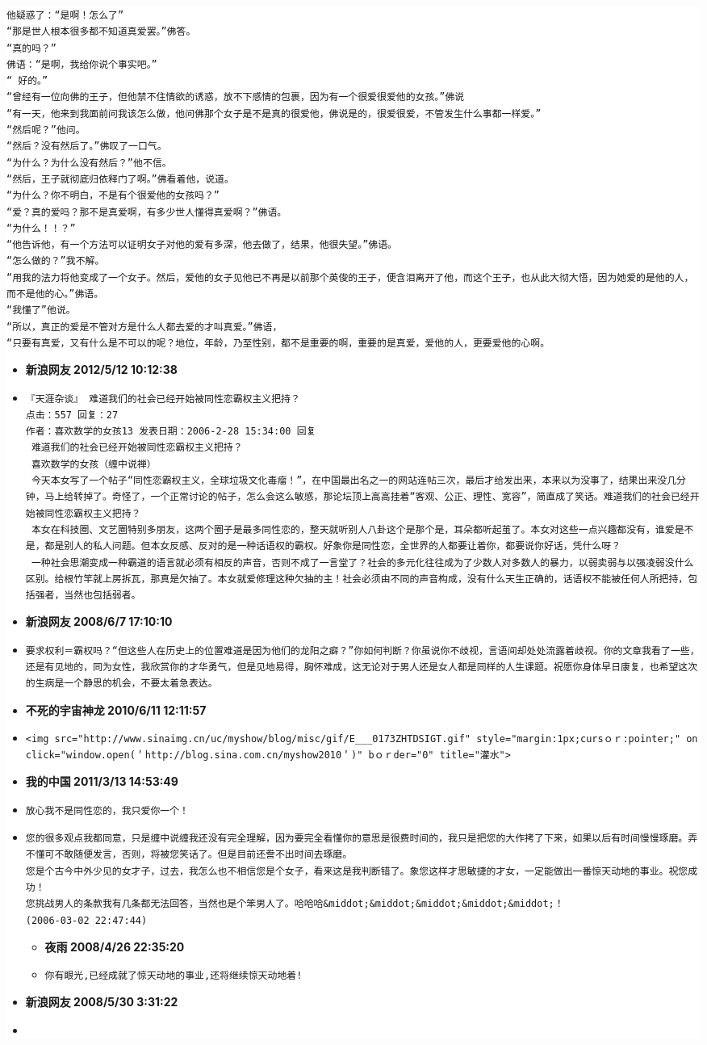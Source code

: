  ```
  他疑惑了：“是啊！怎么了”
  “那是世人根本很多都不知道真爱罢。”佛答。
  “真的吗？”
  佛语：“是啊，我给你说个事实吧。”
  “ 好的。”
  “曾经有一位向佛的王子，但他禁不住情欲的诱惑，放不下感情的包裹，因为有一个很爱很爱他的女孩。”佛说
  “有一天，他来到我面前问我该怎么做，他问佛那个女子是不是真的很爱他，佛说是的，很爱很爱，不管发生什么事都一样爱。”
  “然后呢？”他问。
  “然后？没有然后了。”佛叹了一口气。
  “为什么？为什么没有然后？”他不信。
  “然后，王子就彻底归依释门了啊。”佛看着他，说道。
  “为什么？你不明白，不是有个很爱他的女孩吗？”
  “爱？真的爱吗？那不是真爱啊，有多少世人懂得真爱啊？”佛语。
  “为什么！！？”
  “他告诉他，有一个方法可以证明女子对他的爱有多深，他去做了，结果，他很失望。”佛语。
  “怎么做的？”我不解。
  “用我的法力将他变成了一个女子。然后，爱他的女子见他已不再是以前那个英俊的王子，便含泪离开了他，而这个王子，也从此大彻大悟，因为她爱的是他的人，而不是他的心。”佛语。
  “我懂了”他说。
  “所以，真正的爱是不管对方是什么人都去爱的才叫真爱。”佛语，
  “只要有真爱，又有什么是不可以的呢？地位，年龄，乃至性别，都不是重要的啊，重要的是真爱，爱他的人，更要爱他的心啊。
  ```
- **新浪网友 2012/5/12 10:12:38**
- ```
  『天涯杂谈』 难道我们的社会已经开始被同性恋霸权主义把持？ 
  点击：557 回复：27 
  作者：喜欢数学的女孩13 发表日期：2006-2-28 15:34:00 回复
   难道我们的社会已经开始被同性恋霸权主义把持？
   喜欢数学的女孩（缠中说禅）
   今天本女写了一个帖子“同性恋霸权主义，全球垃圾文化毒瘤！”，在中国最出名之一的网站连帖三次，最后才给发出来，本来以为没事了，结果出来没几分钟，马上给转掉了。奇怪了，一个正常讨论的帖子，怎么会这么敏感，那论坛顶上高高挂着“客观、公正、理性、宽容”，简直成了笑话。难道我们的社会已经开始被同性恋霸权主义把持？
   本女在科技圈、文艺圈特别多朋友，这两个圈子是最多同性恋的，整天就听别人八卦这个是那个是，耳朵都听起茧了。本女对这些一点兴趣都没有，谁爱是不是，都是别人的私人问题。但本女反感、反对的是一种话语权的霸权。好象你是同性恋，全世界的人都要让着你，都要说你好话，凭什么呀？
   一种社会思潮变成一种霸道的语言就必须有相反的声音，否则不成了一言堂了？社会的多元化往往成为了少数人对多数人的暴力，以弱卖弱与以强凌弱没什么区别。给根竹竿就上房拆瓦，那真是欠抽了。本女就爱修理这种欠抽的主！社会必须由不同的声音构成，没有什么天生正确的，话语权不能被任何人所把持，包括强者，当然也包括弱者。 
  ```
- **新浪网友 2008/6/7 17:10:10**
- ```
  要求权利＝霸权吗？“但这些人在历史上的位置难道是因为他们的龙阳之癖？”你如何判断？你虽说你不歧视，言语间却处处流露着歧视。你的文章我看了一些，还是有见地的，同为女性，我欣赏你的才华勇气，但是见地易得，胸怀难成，这无论对于男人还是女人都是同样的人生课题。祝愿你身体早日康复，也希望这次的生病是一个静思的机会，不要太着急表达。
  ```
- **不死的宇宙神龙 2010/6/11 12:11:57**
- ```
  <img src="http://www.sinaimg.cn/uc/myshow/blog/misc/gif/E___0173ZHTDSIGT.gif" style="margin:1px;cursｏｒ:pointer;" onclick="window.open(＇http://blog.sina.com.cn/myshow2010＇)" bｏｒder="0" title="灌水">
  ```
- **我的中国 2011/3/13 14:53:49**
- ```
  放心我不是同性恋的，我只爱你一个！
  ```
- ```
  您的很多观点我都同意，只是缠中说缠我还没有完全理解，因为要完全看懂你的意思是很费时间的，我只是把您的大作拷了下来，如果以后有时间慢慢琢磨。弄不懂可不敢随便发言，否则，将被您笑话了。但是目前还誊不出时间去琢磨。
  您是个古今中外少见的女才子，过去，我怎么也不相信您是个女子，看来这是我判断错了。象您这样才思敏捷的才女，一定能做出一番惊天动地的事业。祝您成功！
  您挑战男人的条款我有几条都无法回答，当然也是个笨男人了。哈哈哈&middot;&middot;&middot;&middot;&middot;！
  (2006-03-02 22:47:44) 
  ```
   - **夜雨 2008/4/26 22:35:20**
   - ```
     你有眼光,已经成就了惊天动地的事业,还将继续惊天动地着!
     ```
- **新浪网友 2008/5/30 3:31:22**
- ```
  ```
